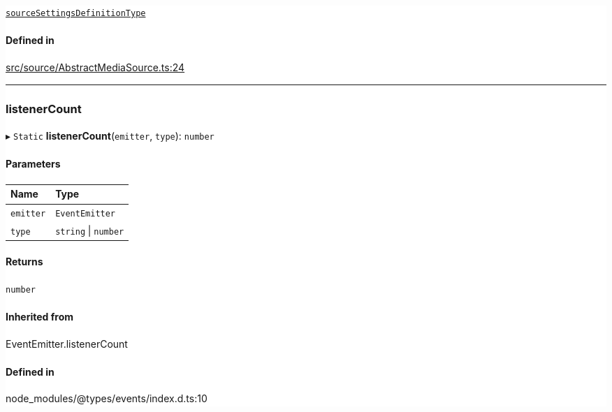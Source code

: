 [`sourceSettingsDefinitionType`](../interfaces/sourceSettingsDefinitionType.md)

#### Defined in

[src/source/AbstractMediaSource.ts:24](https://github.com/medialib-project/medialib/blob/0cfc488/src/source/AbstractMediaSource.ts#L24)

___

### listenerCount

▸ `Static` **listenerCount**(`emitter`, `type`): `number`

#### Parameters

| Name | Type |
| :------ | :------ |
| `emitter` | `EventEmitter` |
| `type` | `string` \| `number` |

#### Returns

`number`

#### Inherited from

EventEmitter.listenerCount

#### Defined in

node_modules/@types/events/index.d.ts:10
